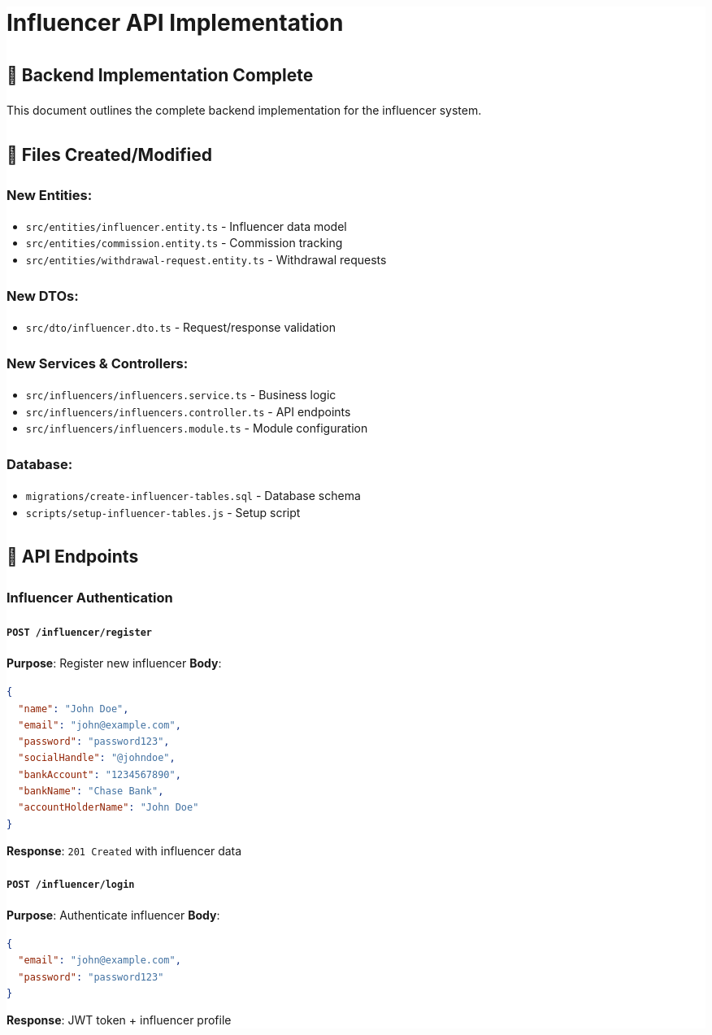 # Influencer API Implementation

## 🚀 Backend Implementation Complete

This document outlines the complete backend implementation for the influencer system.

## 📁 Files Created/Modified

### **New Entities:**
- `src/entities/influencer.entity.ts` - Influencer data model
- `src/entities/commission.entity.ts` - Commission tracking
- `src/entities/withdrawal-request.entity.ts` - Withdrawal requests

### **New DTOs:**
- `src/dto/influencer.dto.ts` - Request/response validation

### **New Services & Controllers:**
- `src/influencers/influencers.service.ts` - Business logic
- `src/influencers/influencers.controller.ts` - API endpoints
- `src/influencers/influencers.module.ts` - Module configuration

### **Database:**
- `migrations/create-influencer-tables.sql` - Database schema
- `scripts/setup-influencer-tables.js` - Setup script

## 🔗 API Endpoints

### **Influencer Authentication**

#### `POST /influencer/register`
**Purpose**: Register new influencer
**Body**:
```json
{
  "name": "John Doe",
  "email": "john@example.com",
  "password": "password123",
  "socialHandle": "@johndoe",
  "bankAccount": "1234567890",
  "bankName": "Chase Bank",
  "accountHolderName": "John Doe"
}
```
**Response**: `201 Created` with influencer data

#### `POST /influencer/login`
**Purpose**: Authenticate influencer
**Body**:
```json
{
  "email": "john@example.com",
  "password": "password123"
}
```
**Response**: JWT token + influencer profile
